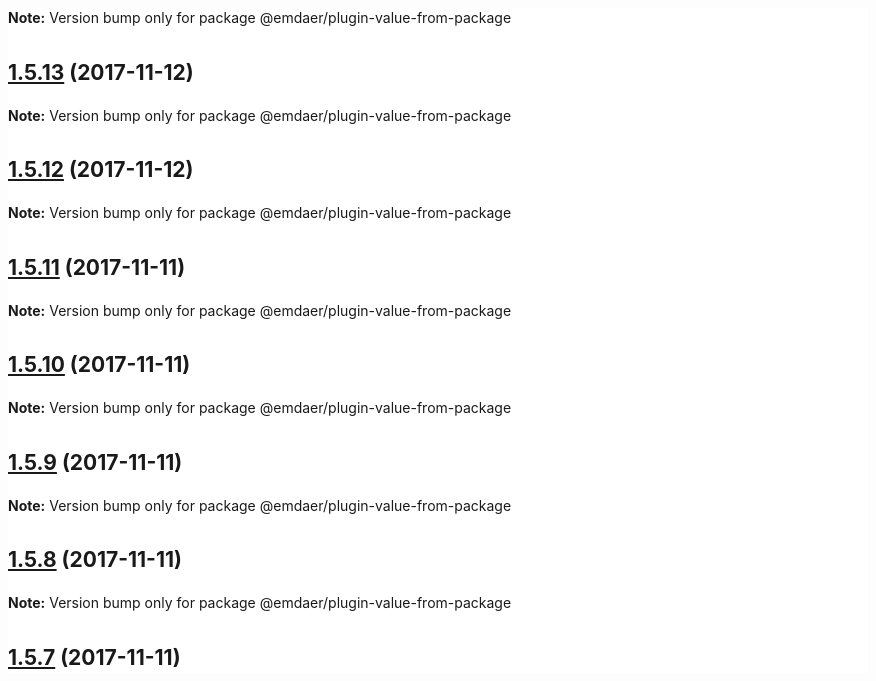 


**Note:** Version bump only for package @emdaer/plugin-value-from-package

<a name="1.5.13"></a>
## [1.5.13](https://github.com/emdaer/emdaer/compare/v1.5.12...v1.5.13) (2017-11-12)




**Note:** Version bump only for package @emdaer/plugin-value-from-package

<a name="1.5.12"></a>
## [1.5.12](https://github.com/emdaer/emdaer/compare/v1.5.11...v1.5.12) (2017-11-12)




**Note:** Version bump only for package @emdaer/plugin-value-from-package

<a name="1.5.11"></a>
## [1.5.11](https://github.com/emdaer/emdaer/compare/v1.5.10...v1.5.11) (2017-11-11)




**Note:** Version bump only for package @emdaer/plugin-value-from-package

<a name="1.5.10"></a>
## [1.5.10](https://github.com/emdaer/emdaer/compare/v1.5.9...v1.5.10) (2017-11-11)




**Note:** Version bump only for package @emdaer/plugin-value-from-package

<a name="1.5.9"></a>
## [1.5.9](https://github.com/emdaer/emdaer/compare/v1.5.8...v1.5.9) (2017-11-11)




**Note:** Version bump only for package @emdaer/plugin-value-from-package

<a name="1.5.8"></a>
## [1.5.8](https://github.com/emdaer/emdaer/compare/v1.5.7...v1.5.8) (2017-11-11)




**Note:** Version bump only for package @emdaer/plugin-value-from-package

<a name="1.5.7"></a>
## [1.5.7](https://github.com/emdaer/emdaer/compare/v1.5.6...v1.5.7) (2017-11-11)

